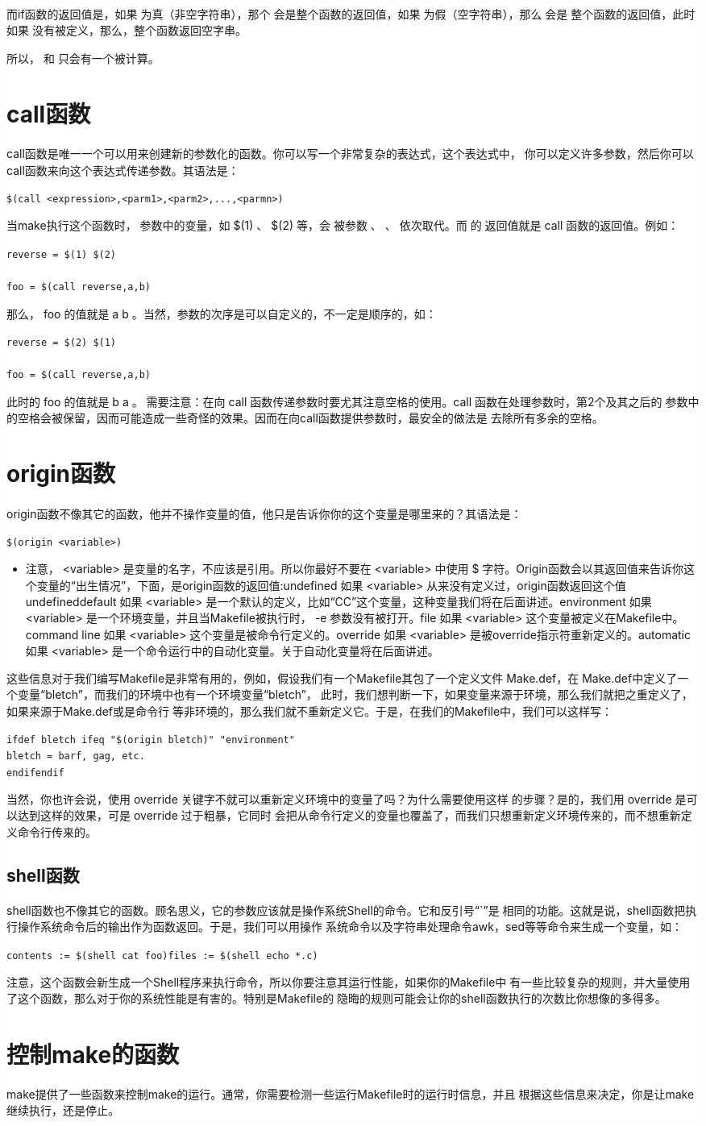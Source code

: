而if函数的返回值是，如果 <condition> 为真（非空字符串），那个 <then-part> 会是整个函数的返回值，如果 <condition> 为假（空字符串），那么 <else-part> 会是 整个函数的返回值，此时如果 <else-part> 没有被定义，那么，整个函数返回空字串。

所以， <then-part> 和 <else-part> 只会有一个被计算。
# call函数
call函数是唯一一个可以用来创建新的参数化的函数。你可以写一个非常复杂的表达式，这个表达式中， 你可以定义许多参数，然后你可以call函数来向这个表达式传递参数。其语法是：
```
$(call <expression>,<parm1>,<parm2>,...,<parmn>)
```
当make执行这个函数时， <expression> 参数中的变量，如 $(1) 、 $(2) 等，会 被参数 <parm1> 、 <parm2> 、 <parm3> 依次取代。而 <expression> 的 返回值就是 call 函数的返回值。例如：
```
reverse = $(1) $(2)

foo = $(call reverse,a,b)
```
那么， foo 的值就是 a b 。当然，参数的次序是可以自定义的，不一定是顺序的，如：
```
reverse = $(2) $(1)

foo = $(call reverse,a,b)
```
此时的 foo 的值就是 b a 。
需要注意：在向 call 函数传递参数时要尤其注意空格的使用。call 函数在处理参数时，第2个及其之后的 参数中的空格会被保留，因而可能造成一些奇怪的效果。因而在向call函数提供参数时，最安全的做法是 去除所有多余的空格。
# origin函数
origin函数不像其它的函数，他并不操作变量的值，他只是告诉你你的这个变量是哪里来的？其语法是：
```
$(origin <variable>)
```
- 注意， \<variable\> 是变量的名字，不应该是引用。所以你最好不要在 \<variable\> 中使用
$ 字符。Origin函数会以其返回值来告诉你这个变量的“出生情况”，下面，是origin函数的返回值:undefined
如果 \<variable\> 从来没有定义过，origin函数返回这个值 undefineddefault
如果 \<variable\> 是一个默认的定义，比如“CC”这个变量，这种变量我们将在后面讲述。environment
如果 \<variable\> 是一个环境变量，并且当Makefile被执行时， -e 参数没有被打开。file
如果 \<variable\> 这个变量被定义在Makefile中。command line
如果 \<variable\> 这个变量是被命令行定义的。override
如果 \<variable\> 是被override指示符重新定义的。automatic
如果 \<variable\> 是一个命令运行中的自动化变量。关于自动化变量将在后面讲述。

这些信息对于我们编写Makefile是非常有用的，例如，假设我们有一个Makefile其包了一个定义文件 Make.def，在 Make.def中定义了一个变量“bletch”，而我们的环境中也有一个环境变量“bletch”， 此时，我们想判断一下，如果变量来源于环境，那么我们就把之重定义了，如果来源于Make.def或是命令行 等非环境的，那么我们就不重新定义它。于是，在我们的Makefile中，我们可以这样写：
```
ifdef bletch ifeq "$(origin bletch)" "environment"
bletch = barf, gag, etc.
endifendif
```
当然，你也许会说，使用 override 关键字不就可以重新定义环境中的变量了吗？为什么需要使用这样 的步骤？是的，我们用 override 是可以达到这样的效果，可是 override 过于粗暴，它同时 会把从命令行定义的变量也覆盖了，而我们只想重新定义环境传来的，而不想重新定义命令行传来的。
## shell函数
shell函数也不像其它的函数。顾名思义，它的参数应该就是操作系统Shell的命令。它和反引号“`”是 相同的功能。这就是说，shell函数把执行操作系统命令后的输出作为函数返回。于是，我们可以用操作 系统命令以及字符串处理命令awk，sed等等命令来生成一个变量，如：
```
contents := $(shell cat foo)files := $(shell echo *.c)
```
注意，这个函数会新生成一个Shell程序来执行命令，所以你要注意其运行性能，如果你的Makefile中 有一些比较复杂的规则，并大量使用了这个函数，那么对于你的系统性能是有害的。特别是Makefile的 隐晦的规则可能会让你的shell函数执行的次数比你想像的多得多。
# 控制make的函数
make提供了一些函数来控制make的运行。通常，你需要检测一些运行Makefile时的运行时信息，并且 根据这些信息来决定，你是让make继续执行，还是停止。
```
```